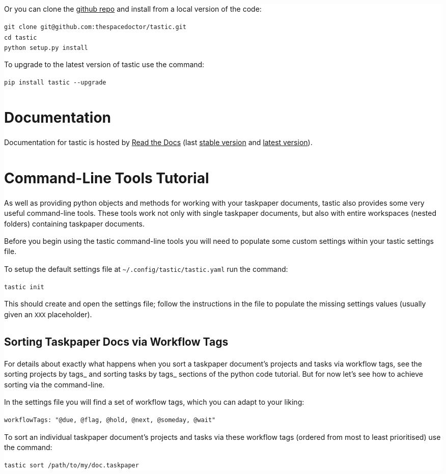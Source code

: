 Or you can clone the [github repo](https://github.com/thespacedoctor/tastic) and install from a local version of the code:

``` sourceCode
git clone git@github.com:thespacedoctor/tastic.git
cd tastic
python setup.py install
```

To upgrade to the latest version of tastic use the command:

``` sourceCode
pip install tastic --upgrade
```

Documentation
=============

Documentation for tastic is hosted by [Read the Docs](http://tastic-for-taskpaper.readthedocs.io/en/stable/) (last [stable version](http://tastic-for-taskpaper.readthedocs.io/en/stable/) and [latest version](http://tastic-for-taskpaper.readthedocs.io/en/latest/)).

Command-Line Tools Tutorial
===========================

As well as providing python objects and methods for working with your taskpaper documents, tastic also provides some very useful command-line tools. These tools work not only with single taskpaper documents, but also with entire workspaces (nested folders) containing taskpaper documents.

Before you begin using the tastic command-line tools you will need to populate some custom settings within your tastic settings file.

To setup the default settings file at `~/.config/tastic/tastic.yaml` run the command:

``` sourceCode
tastic init
```

This should create and open the settings file; follow the instructions in the file to populate the missing settings values (usually given an `XXX` placeholder).

Sorting Taskpaper Docs via Workflow Tags
----------------------------------------

For details about exactly what happens when you sort a taskpaper document’s projects and tasks via workflow tags, see the sorting projects by tags\_ and sorting tasks by tags\_ sections of the python code tutorial. But for now let’s see how to achieve sorting via the command-line.

In the settings file you will find a set of workflow tags, which you can adapt to your liking:

``` sourceCode
workflowTags: "@due, @flag, @hold, @next, @someday, @wait"
```

To sort an individual taskpaper document’s projects and tasks via these workflow tags (ordered from most to least prioritised) use the command:

``` sourceCode
tastic sort /path/to/my/doc.taskpaper
```

